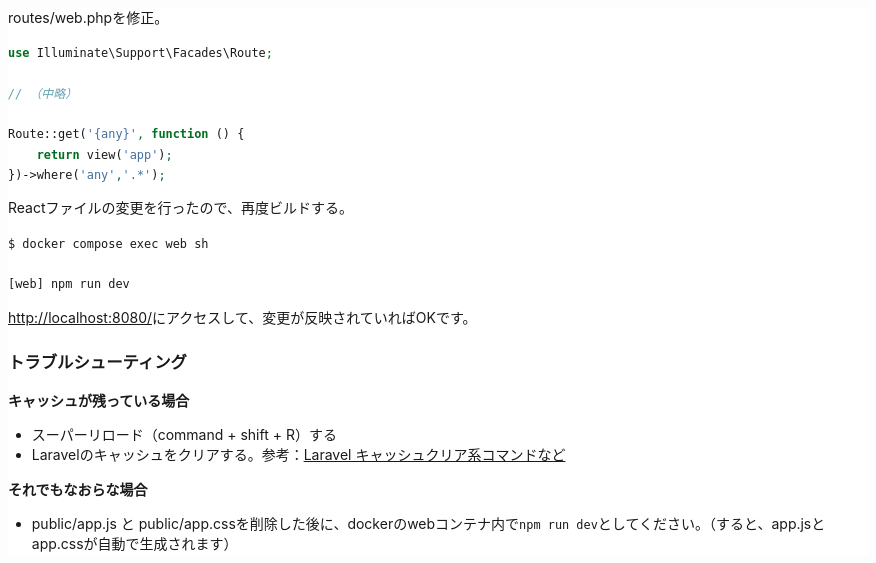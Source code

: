 routes/web.phpを修正。
```php
use Illuminate\Support\Facades\Route;

// （中略）

Route::get('{any}', function () {
    return view('app');
})->where('any','.*');
```

Reactファイルの変更を行ったので、再度ビルドする。
```bash
$ docker compose exec web sh

[web] npm run dev
```

[http://localhost:8080/](http://localhost:8080/)にアクセスして、変更が反映されていればOKです。
### トラブルシューティング
**キャッシュが残っている場合**
- スーパーリロード（command + shift + R）する
- Laravelのキャッシュをクリアする。参考：[Laravel キャッシュクリア系コマンドなど](https://qiita.com/Ping/items/10ada8d069e13d729701)

**それでもなおらな場合**
- public/app.js と public/app.cssを削除した後に、dockerのwebコンテナ内で`npm run dev`としてください。（すると、app.jsとapp.cssが自動で生成されます）
